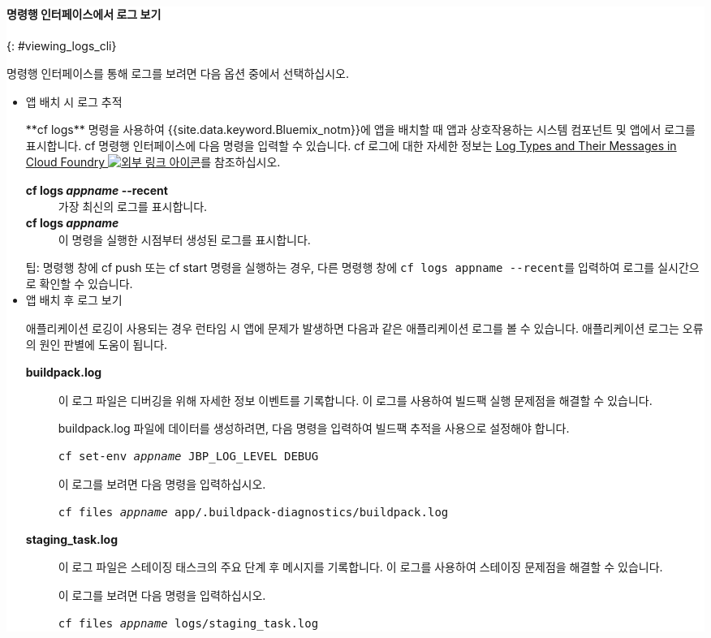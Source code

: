 
#### 명령행 인터페이스에서 로그 보기
{: #viewing_logs_cli}

명령행 인터페이스를 통해 로그를 보려면 다음 옵션 중에서 선택하십시오. 

<ul>
<li>앱 배치 시 로그 추적
<p>**cf logs** 명령을 사용하여 {{site.data.keyword.Bluemix_notm}}에 앱을 배치할 때 앱과 상호작용하는 시스템 컴포넌트 및 앱에서 로그를 표시합니다. cf 명령행 인터페이스에 다음 명령을 입력할 수 있습니다. cf 로그에 대한 자세한 정보는 <a href="http://docs.cloudfoundry.org/devguide/deploy-apps/streaming-logs.html" target=" _blank">Log Types and Their Messages in Cloud Foundry <img src="../icons/launch-glyph.svg" alt="외부 링크 아이콘"></a>를 참조하십시오. </p>
<dl>
<dt><strong>cf logs <var class="keyword varname">appname</var> --recent</strong></dt>
<dd>가장 최신의 로그를 표시합니다. </dd>

<dt><strong>cf logs <var class="keyword varname">appname</var></strong></dt>
<dd>이 명령을 실행한 시점부터 생성된 로그를
표시합니다. </dd>
</dl>
<div class="note tip"><span class="tiptitle">팁:</span> 명령행 창에 <span class="keyword cmdname">cf push</span> 또는
<span class="keyword cmdname">cf start</span> 명령을 실행하는 경우, 다른 명령행 창에 <samp class="ph codeph">cf logs appname --recent</samp>를
입력하여 로그를 실시간으로
확인할 수 있습니다. </div>
</li>

<li>앱 배치 후 로그 보기

<p>애플리케이션 로깅이 사용되는 경우 런타임 시 앱에 문제가 발생하면 다음과 같은 애플리케이션 로그를 볼 수 있습니다. 애플리케이션 로그는 오류의 원인 판별에 도움이 됩니다. </p>

<dl>
<dt><strong>buildpack.log</strong></dt>
<dd>
<p>이 로그 파일은 디버깅을 위해 자세한 정보 이벤트를
기록합니다. 이 로그를 사용하여 빌드팩 실행 문제점을
해결할 수 있습니다. </p>
<p><span class="ph filepath">buildpack.log</span> 파일에 데이터를 생성하려면, 다음 명령을 입력하여 빌드팩 추적을 사용으로 설정해야 합니다.
   <pre class="pre">cf set-env <var class="keyword varname">appname</var> JBP_LOG_LEVEL DEBUG</pre>
</p>
<p>이 로그를 보려면 다음 명령을 입력하십시오.
<pre class="pre">cf files <var class="keyword varname">appname</var> app/.buildpack-diagnostics/buildpack.log</pre>
</p>
</dd>
<dt><strong>staging_task.log</strong></dt>
<dd><p>이 로그 파일은 스테이징 태스크의 주요 단계 후 메시지를 기록합니다. 이 로그를 사용하여 스테이징 문제점을
해결할 수 있습니다. </p>
<p>이 로그를 보려면 다음 명령을 입력하십시오.
<pre class="pre">cf files <var class="keyword varname">appname</var> logs/staging_task.log</pre>
</p>
</dd>
</dl>
</li></ul>
